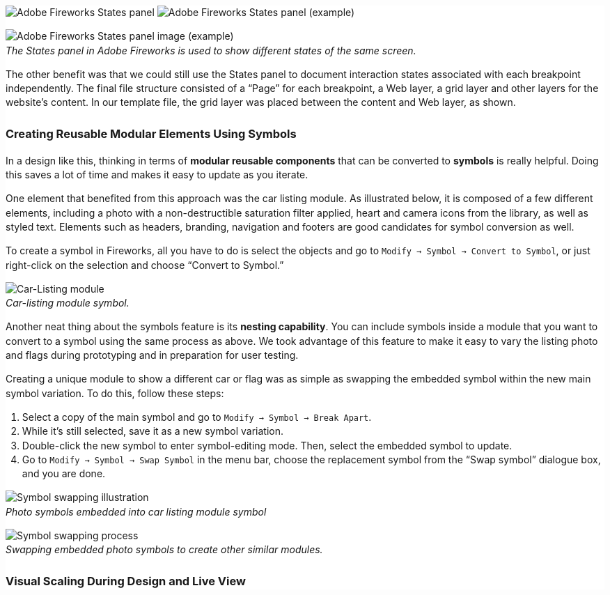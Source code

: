 <img loading="lazy" decoding="async" src="https://archive.smashing.media/assets/344dbf88-fdf9-42bb-adb4-46f01eedd629/f0470634-5d92-4673-a157-591add10f097/states-panel-mini.png" alt="Adobe Fireworks States panel" width="500" height="320" />

<img loading="lazy" decoding="async" src="https://archive.smashing.media/assets/344dbf88-fdf9-42bb-adb4-46f01eedd629/9bd9f85d-c4d2-4770-8144-03d6cad0b2fa/mobile-wfaltstateversion1-mini.jpg" alt="Adobe Fireworks States panel (example)" width="500" height="" />

<img loading="lazy" decoding="async" src="https://archive.smashing.media/assets/344dbf88-fdf9-42bb-adb4-46f01eedd629/1ba90cdf-1af3-44c5-b3aa-0708be424697/mobile-wfaltstateversion2-mini.jpg" alt="Adobe Fireworks States panel image (example)" width="500" height="" /><br>
<em>The States panel in Adobe Fireworks is used to show different states of the same screen.</em>

The other benefit was that we could still use the States panel to document interaction states associated with each breakpoint independently. The final file structure consisted of a “Page” for each breakpoint, a Web layer, a grid layer and other layers for the website’s content. In our template file, the grid layer was placed between the content and Web layer, as shown.</p>

### Creating Reusable Modular Elements Using Symbols

In a design like this, thinking in terms of <strong>modular reusable components</strong> that can be converted to <strong>symbols</strong> is really helpful. Doing this saves a lot of time and makes it easy to update as you iterate.

One element that benefited from this approach was the car listing module. As illustrated below, it is composed of a few different elements, including a photo with a non-destructible saturation filter applied, heart and camera icons from the library, as well as styled text. Elements such as headers, branding, navigation and footers are good candidates for symbol conversion as well.

To create a symbol in Fireworks, all you have to do is select the objects and go to <code>Modify → Symbol → Convert to Symbol</code>, or just right-click on the selection and choose “Convert to Symbol.”

<img loading="lazy" decoding="async" src="https://archive.smashing.media/assets/344dbf88-fdf9-42bb-adb4-46f01eedd629/1a4242a8-03a4-4d86-969b-2e22a814317c/car-listing-follow-m-mini.jpg" alt="Car-Listing module" width="500" height="300" /><br>
<em>Car-listing module symbol.</em>

Another neat thing about the symbols feature is its <strong>nesting capability</strong>. You can include symbols inside a module that you want to convert to a symbol using the same process as above. We took advantage of this feature to make it easy to vary the listing photo and flags during prototyping and in preparation for user testing.

Creating a unique module to show a different car or flag was as simple as swapping the embedded symbol within the new main symbol variation. To do this, follow these steps:

1.  Select a copy of the main symbol and go to `Modify → Symbol → Break Apart`.
2.  While it’s still selected, save it as a new symbol variation.
3.  Double-click the new symbol to enter symbol-editing mode. Then, select the embedded symbol to update.
4.  Go to `Modify → Symbol → Swap Symbol` in the menu bar, choose the replacement symbol from the “Swap symbol” dialogue box, and you are done.

<img loading="lazy" decoding="async" src="https://archive.smashing.media/assets/344dbf88-fdf9-42bb-adb4-46f01eedd629/37ca2bd4-dabb-4674-ac77-b84b784d8fd8/symbol-swapb-mini.png" alt="Symbol swapping illustration" width="500" height="" /><br>
<em>Photo symbols embedded into car listing module symbol</em>

<img loading="lazy" decoding="async" src="https://archive.smashing.media/assets/344dbf88-fdf9-42bb-adb4-46f01eedd629/f7fa5600-8fab-4172-99e8-884a7dbbbd0b/swap-symbol-dialogue-mini.jpg" alt="Symbol swapping process" width="497" height="" /><br>
<em>Swapping embedded photo symbols to create other similar modules.</em>

### Visual Scaling During Design and Live View
